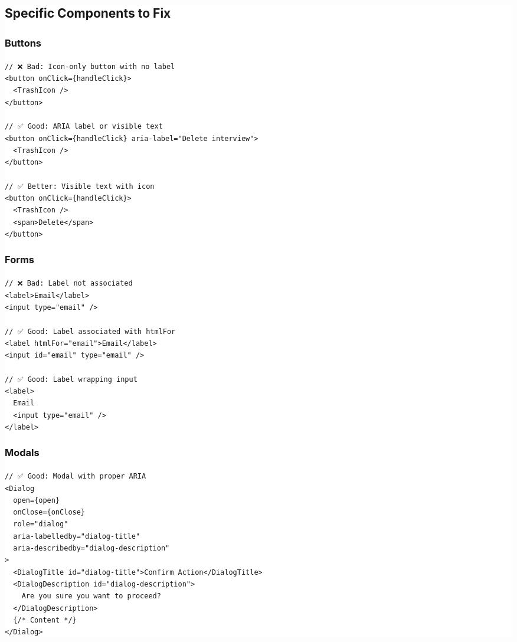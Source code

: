 
## Specific Components to Fix

### Buttons

```tsx
// ❌ Bad: Icon-only button with no label
<button onClick={handleClick}>
  <TrashIcon />
</button>

// ✅ Good: ARIA label or visible text
<button onClick={handleClick} aria-label="Delete interview">
  <TrashIcon />
</button>

// ✅ Better: Visible text with icon
<button onClick={handleClick}>
  <TrashIcon />
  <span>Delete</span>
</button>
```

### Forms

```tsx
// ❌ Bad: Label not associated
<label>Email</label>
<input type="email" />

// ✅ Good: Label associated with htmlFor
<label htmlFor="email">Email</label>
<input id="email" type="email" />

// ✅ Good: Label wrapping input
<label>
  Email
  <input type="email" />
</label>
```

### Modals

```tsx
// ✅ Good: Modal with proper ARIA
<Dialog
  open={open}
  onClose={onClose}
  role="dialog"
  aria-labelledby="dialog-title"
  aria-describedby="dialog-description"
>
  <DialogTitle id="dialog-title">Confirm Action</DialogTitle>
  <DialogDescription id="dialog-description">
    Are you sure you want to proceed?
  </DialogDescription>
  {/* Content */}
</Dialog>
```
